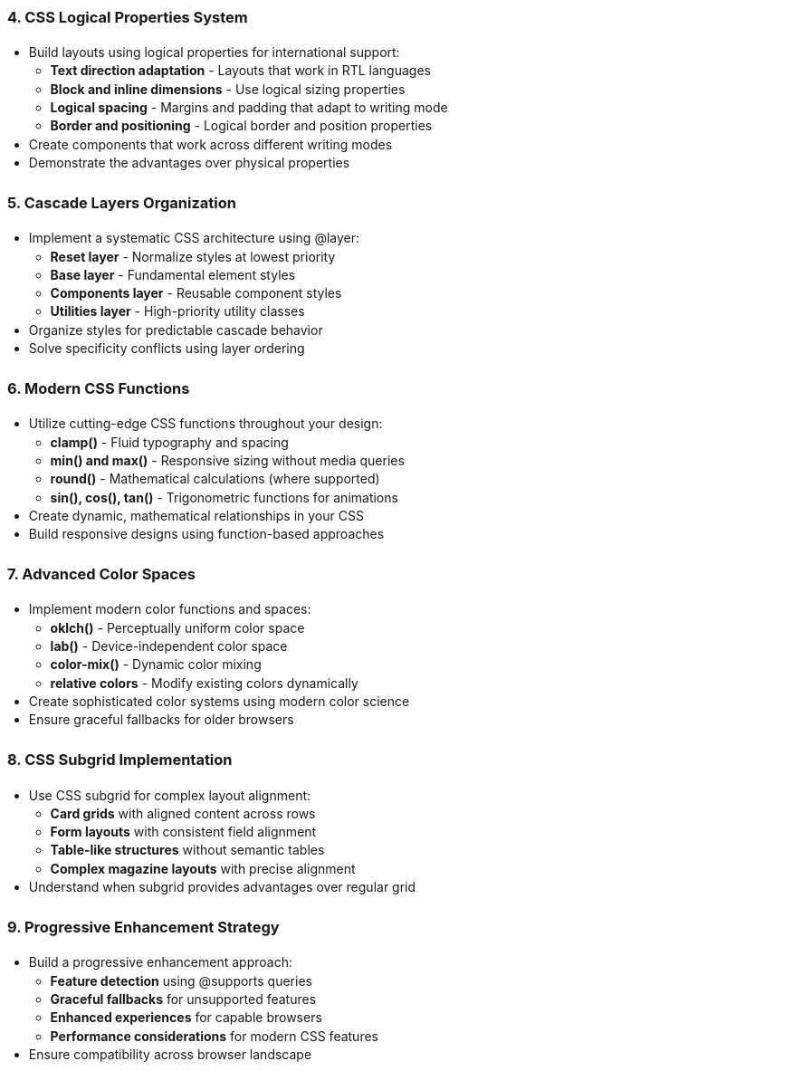 ### 4. CSS Logical Properties System
- Build layouts using logical properties for international support:
  - **Text direction adaptation** - Layouts that work in RTL languages
  - **Block and inline dimensions** - Use logical sizing properties
  - **Logical spacing** - Margins and padding that adapt to writing mode
  - **Border and positioning** - Logical border and position properties
- Create components that work across different writing modes
- Demonstrate the advantages over physical properties

### 5. Cascade Layers Organization
- Implement a systematic CSS architecture using @layer:
  - **Reset layer** - Normalize styles at lowest priority
  - **Base layer** - Fundamental element styles
  - **Components layer** - Reusable component styles
  - **Utilities layer** - High-priority utility classes
- Organize styles for predictable cascade behavior
- Solve specificity conflicts using layer ordering

### 6. Modern CSS Functions
- Utilize cutting-edge CSS functions throughout your design:
  - **clamp()** - Fluid typography and spacing
  - **min() and max()** - Responsive sizing without media queries
  - **round()** - Mathematical calculations (where supported)
  - **sin(), cos(), tan()** - Trigonometric functions for animations
- Create dynamic, mathematical relationships in your CSS
- Build responsive designs using function-based approaches

### 7. Advanced Color Spaces
- Implement modern color functions and spaces:
  - **oklch()** - Perceptually uniform color space
  - **lab()** - Device-independent color space
  - **color-mix()** - Dynamic color mixing
  - **relative colors** - Modify existing colors dynamically
- Create sophisticated color systems using modern color science
- Ensure graceful fallbacks for older browsers

### 8. CSS Subgrid Implementation
- Use CSS subgrid for complex layout alignment:
  - **Card grids** with aligned content across rows
  - **Form layouts** with consistent field alignment
  - **Table-like structures** without semantic tables
  - **Complex magazine layouts** with precise alignment
- Understand when subgrid provides advantages over regular grid

### 9. Progressive Enhancement Strategy
- Build a progressive enhancement approach:
  - **Feature detection** using @supports queries
  - **Graceful fallbacks** for unsupported features
  - **Enhanced experiences** for capable browsers
  - **Performance considerations** for modern CSS features
- Ensure compatibility across browser landscape
